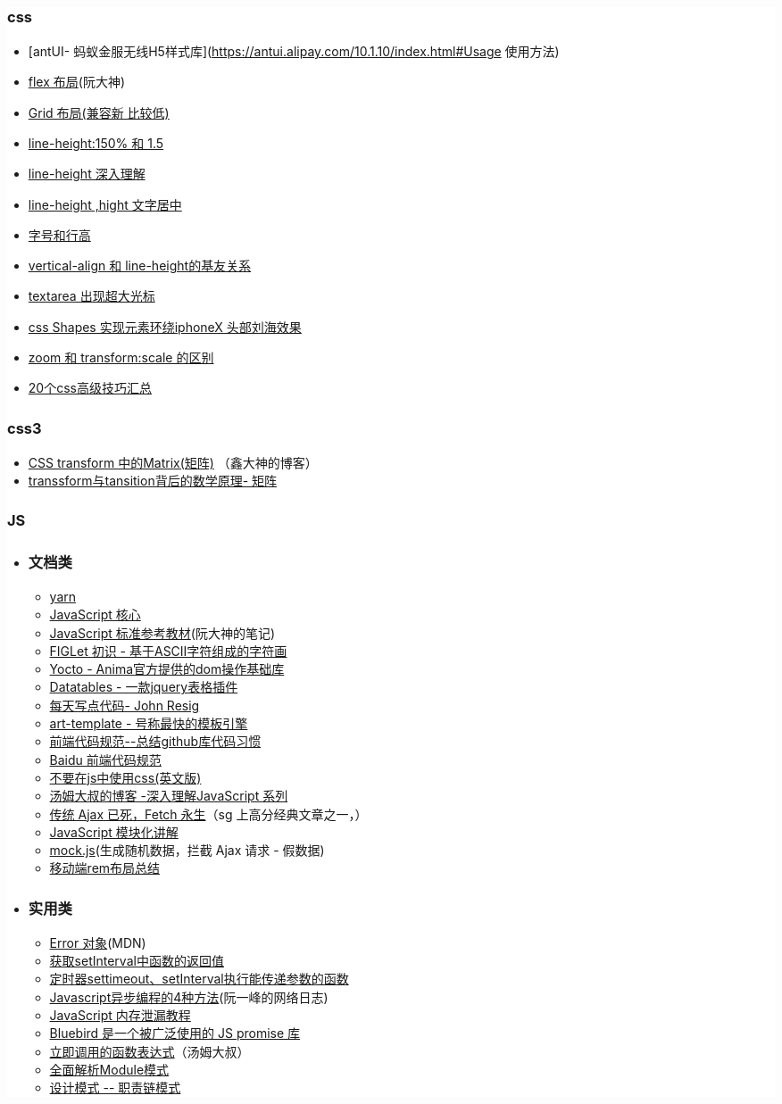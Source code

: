 ### css

 - [antUI- 蚂蚁金服无线H5样式库](https://antui.alipay.com/10.1.10/index.html#Usage 使用方法)


  - [flex 布局](http://www.ruanyifeng.com/blog/2015/07/flex-grammar.html)(阮大神)
  - [Grid 布局(兼容新 比较低)](https://www.w3cplus.com/css3/how-to-enable-support-for-grid-layout-in-various-browsers.html)
  - [line-height:150% 和 1.5](https://www.zhihu.com/question/20394889)
  - [line-height 深入理解](http://www.zhangxinxu.com/wordpress/2009/11/css%E8%A1%8C%E9%AB%98line-height%E7%9A%84%E4%B8%80%E4%BA%9B%E6%B7%B1%E5%85%A5%E7%90%86%E8%A7%A3%E5%8F%8A%E5%BA%94%E7%94%A8/)
  - [line-height ,hight  文字居中](https://segmentfault.com/q/1010000006032019)
  - [字号和行高 ](https://juejin.im/post/593fcecb5c497d006ba82be1)
  - [vertical-align 和 line-height的基友关系](http://www.zhangxinxu.com/wordpress/2015/08/css-deep-understand-vertical-align-and-line-height/)
  - [textarea 出现超大光标](https://segmentfault.com/q/1010000004973713)
  - [css Shapes 实现元素环绕iphoneX 头部刘海效果](http://www.zhangxinxu.com/wordpress/2017/09/css-shapes-outside-iphone-x-head/)
  - [zoom 和 transform:scale 的区别](http://www.zhangxinxu.com/wordpress/2015/11/zoom-transform-scale-diff/)
  - [20个css高级技巧汇总](https://mp.weixin.qq.com/s/MavtDznPVECblDUTq_W-Rg)

### css3
  - [CSS transform 中的Matrix(矩阵)](http://www.zhangxinxu.com/wordpress/2012/06/css3-transform-matrix-%E7%9F%A9%E9%98%B5/) （鑫大神的博客）
  - [transsform与tansition背后的数学原理- 矩阵](http://www.cnblogs.com/winter-cn/archive/2010/12/29/1919266.html)


### JS
  - ### 文档类
    - [yarn](https://yarnpkg.com/en/docs/install#windows)
    - [JavaScript 核心](http://weizhifeng.net/javascript-the-core.html)
    - [JavaScript 标准参考教材](http://javascript.ruanyifeng.com/grammar/basic.html)(阮大神的笔记)
    - [FIGLet 初识 - 基于ASCII字符组成的字符画](https://aotu.io/notes/2016/11/22/figlet/)
    - [Yocto - Anima官方提供的dom操作基础库](https://npm.taobao.org/package/anima-yocto)
    - [Datatables - 一款jquery表格插件](http://www.datatables.club/)
    - [每天写点代码- John Resig](https://johnresig.com/blog/write-code-every-day/)
    - [art-template - 号称最快的模板引擎](https://github.com/aui/art-template)
    - [前端代码规范--总结github库代码习惯](http://alloyteam.github.io/CodeGuide/)
    - [Baidu 前端代码规范](https://zhuanlan.zhihu.com/p/19884834?columnSlug=fuyun)
    - [不要在js中使用css(英文版)](https://medium.com/@gajus/stop-using-css-in-javascript-for-web-development-fa32fb873dcc)
    - [汤姆大叔的博客 -深入理解JavaScript 系列](http://www.cnblogs.com/TomXu/archive/2011/12/15/2288411.html)
    - [传统 Ajax 已死，Fetch 永生](https://segmentfault.com/a/1190000003810652)（sg 上高分经典文章之一，）
    - [JavaScript 模块化讲解](https://segmentfault.com/a/1190000012464333)
    - [mock.js](http://mockjs.com/)(生成随机数据，拦截 Ajax 请求 - 假数据)
    - [移动端rem布局总结](https://segmentfault.com/a/1190000003690140)

- ### 实用类
   - [Error 对象](https://developer.mozilla.org/en-US/docs/Web/JavaScript/Reference/Global_Objects/Error)(MDN)
   - [获取setInterval中函数的返回值](https://segmentfault.com/q/1010000005180609)
   - [定时器settimeout、setInterval执行能传递参数的函数](http://wayne173.iteye.com/blog/1907530)
   - [Javascript异步编程的4种方法](http://www.ruanyifeng.com/blog/2012/12/asynchronous%EF%BC%BFjavascript.html)(阮一峰的网络日志)
   - [JavaScript 内存泄漏教程](http://www.ruanyifeng.com/blog/2017/04/memory-leak.html)
   - [Bluebird 是一个被广泛使用的 JS promise 库](https://mp.weixin.qq.com/s/MT65iCdE1RB6aCqC8K55vw)
   - [立即调用的函数表达式](http://www.cnblogs.com/TomXu/archive/2011/12/31/2289423.html)（汤姆大叔）
   - [全面解析Module模式](http://www.cnblogs.com/TomXu/archive/2011/12/30/2288372.html)
   - [设计模式 -- 职责链模式](https://www.cnblogs.com/TomXu/archive/2012/04/10/2435381.html)
